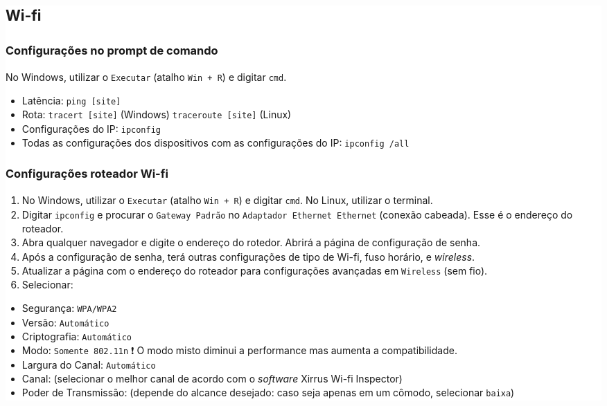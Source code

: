 ## Wi-fi
### Configurações no prompt de comando
No Windows, utilizar o `Executar` (atalho `Win + R`) e digitar `cmd`.

- Latência: `ping [site]`
- Rota: `tracert [site]` (Windows) `traceroute [site]` (Linux)
- Configurações do IP: `ipconfig`
- Todas as configurações dos dispositivos com as configurações do IP: `ipconfig /all`

### Configurações roteador Wi-fi
1. No Windows, utilizar o `Executar` (atalho `Win + R`) e digitar `cmd`. No Linux, utilizar o terminal.
2. Digitar `ipconfig` e procurar o `Gateway Padrão` no `Adaptador Ethernet Ethernet` (conexão cabeada). Esse é o endereço do roteador.
3. Abra qualquer navegador e digite o endereço do rotedor. Abrirá a página de configuração de senha. 
4. Após a configuração de senha, terá outras configurações de tipo de Wi-fi, fuso horário, e *wireless*.
5. Atualizar a página com o endereço do roteador para configurações avançadas em `Wireless` (sem fio).
6. Selecionar:
  - Segurança: `WPA/WPA2`
  - Versão: `Automático`
  - Criptografia: `Automático`
  - Modo: `Somente 802.11n` :exclamation: O modo misto diminui a performance mas aumenta a compatibilidade.
  - Largura do Canal: `Automático`
  - Canal: (selecionar o melhor canal de acordo com o *software* Xirrus Wi-fi Inspector)
  - Poder de Transmissão: (depende do alcance desejado: caso seja apenas em um cômodo, selecionar `baixa`)

